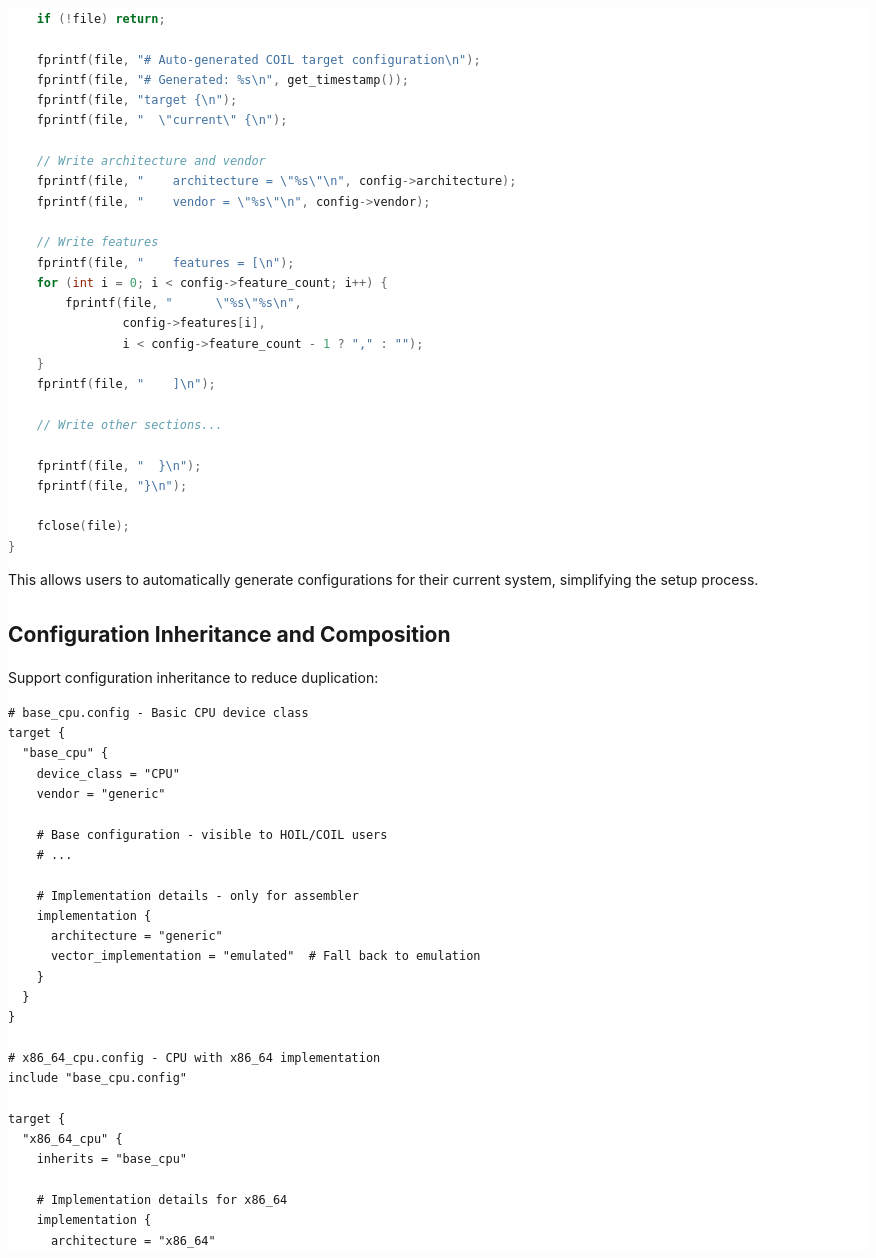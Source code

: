 ```c
    if (!file) return;
    
    fprintf(file, "# Auto-generated COIL target configuration\n");
    fprintf(file, "# Generated: %s\n", get_timestamp());
    fprintf(file, "target {\n");
    fprintf(file, "  \"current\" {\n");
    
    // Write architecture and vendor
    fprintf(file, "    architecture = \"%s\"\n", config->architecture);
    fprintf(file, "    vendor = \"%s\"\n", config->vendor);
    
    // Write features
    fprintf(file, "    features = [\n");
    for (int i = 0; i < config->feature_count; i++) {
        fprintf(file, "      \"%s\"%s\n", 
                config->features[i],
                i < config->feature_count - 1 ? "," : "");
    }
    fprintf(file, "    ]\n");
    
    // Write other sections...
    
    fprintf(file, "  }\n");
    fprintf(file, "}\n");
    
    fclose(file);
}
```

This allows users to automatically generate configurations for their current system, simplifying the setup process.

## Configuration Inheritance and Composition

Support configuration inheritance to reduce duplication:

```
# base_cpu.config - Basic CPU device class
target {
  "base_cpu" {
    device_class = "CPU"
    vendor = "generic"
    
    # Base configuration - visible to HOIL/COIL users
    # ...
    
    # Implementation details - only for assembler
    implementation {
      architecture = "generic"
      vector_implementation = "emulated"  # Fall back to emulation
    }
  }
}

# x86_64_cpu.config - CPU with x86_64 implementation
include "base_cpu.config"

target {
  "x86_64_cpu" {
    inherits = "base_cpu"
    
    # Implementation details for x86_64
    implementation {
      architecture = "x86_64"
```